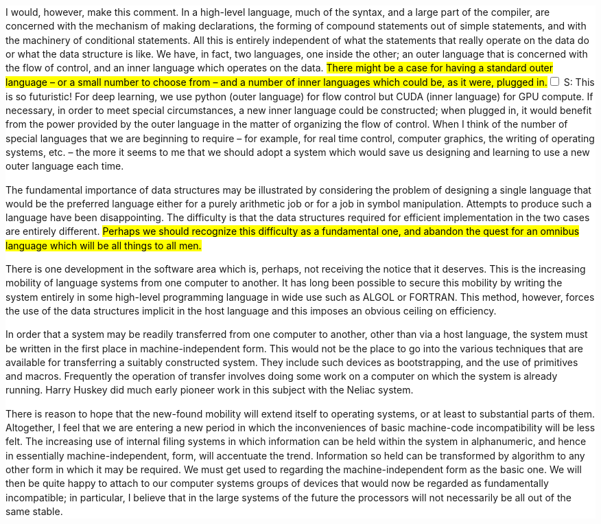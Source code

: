 
I would, however, make this comment. In a high-level language, much of the
syntax, and a large part of the compiler, are concerned with the mechanism
of making declarations, the forming of compound statements out of simple
statements, and with the machinery of conditional statements. All this is
entirely independent of what the statements that really operate on the data
do or what the data structure is like. We have, in fact, two languages, one
inside the other; an outer language that is concerned with the flow of
control, and an inner language which operates on the data. <mark>There might be a
case for having a standard outer language – or a small number to choose from
– and a number of inner languages which could be, as it were, 
plugged in.</mark><label for="sn-4" class="margin-toggle sidenote-number"></label><input type="checkbox" id="sn-4" class="margin-toggle"/>
<span class="sidenote">
S: This is so futuristic! For deep learning, we use python (outer language) for flow control but CUDA (inner language) for GPU compute.
</span>If necessary, in order to meet special circumstances, a new inner language
could be constructed; when plugged in, it would benefit from the power
provided by the outer language in the matter of organizing the flow of
control. When I think of the number of special languages that we are
beginning to require – for example, for real time control, computer
graphics, the writing of operating systems, etc. – the more it seems to me
that we should adopt a system which would save us designing and learning to
use a new outer language each time.


The fundamental importance of data structures may be illustrated by
considering the problem of designing a single language that would be the
preferred language either for a purely arithmetic job or for a job in symbol
manipulation. Attempts to produce such a language have been disappointing.
The difficulty is that the data structures required for efficient
implementation in the two cases are entirely different. <mark>Perhaps we should
recognize this difficulty as a fundamental one, and abandon the quest for an
omnibus language which will be all things to all men.</mark>

There is one development in the software area which is, perhaps, not
receiving the notice that it deserves. This is the increasing mobility of
language systems from one computer to another. It has long been possible to
secure this mobility by writing the system entirely in some high-level
programming language in wide use such as ALGOL or FORTRAN. This method,
however, forces the use of the data structures implicit in the host language
and this imposes an obvious ceiling on efficiency.

In order that a system may be readily transferred from one computer to
another, other than via a host language, the system must be written in the
first place in machine-independent form. This would not be the place to go
into the various techniques that are available for transferring a suitably
constructed system. They include such devices as bootstrapping, and the use
of primitives and macros. Frequently the operation of transfer involves
doing some work on a computer on which the system is already running. Harry
Huskey did much early pioneer work in this subject with the Neliac system.

There is reason to hope that the new-found mobility will extend itself to
operating systems, or at least to substantial parts of them. Altogether, I
feel that we are entering a new period in which the inconveniences of basic
machine-code incompatibility will be less felt. The increasing use of
internal filing systems in which information can be held within the system
in alphanumeric, and hence in essentially machine-independent, form, will
accentuate the trend. Information so held can be transformed by algorithm to
any other form in which it may be required. We must get used to regarding
the machine-independent form as the basic one. We will then be quite happy
to attach to our computer systems groups of devices that would now be
regarded as fundamentally incompatible; in particular, I believe that in the
large systems of the future the processors will not necessarily be all out
of the same stable.
